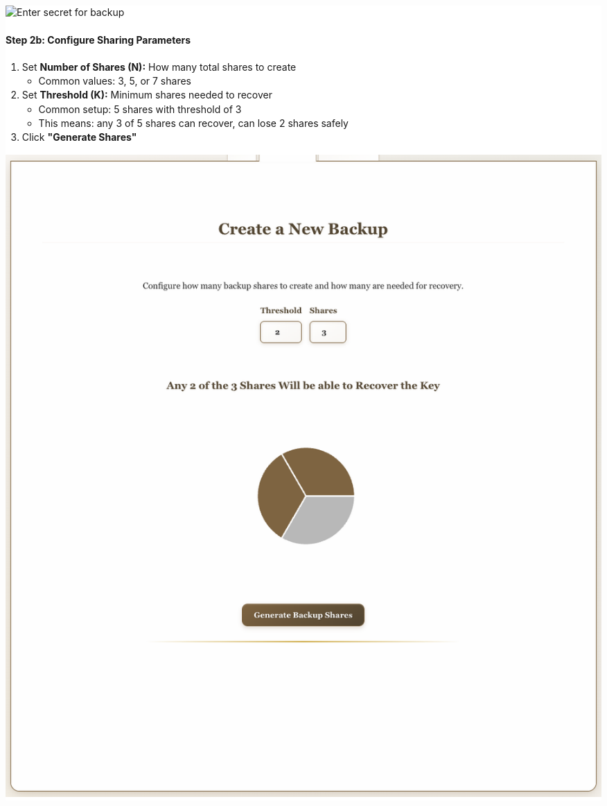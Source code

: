 ![Enter secret for backup](../../../assets/onboardings/bsv-apps/secure-atx-app/enter-secret.png)

#### Step 2b: Configure Sharing Parameters
1. Set **Number of Shares (N):** How many total shares to create
   - Common values: 3, 5, or 7 shares
2. Set **Threshold (K):** Minimum shares needed to recover
   - Common setup: 5 shares with threshold of 3
   - This means: any 3 of 5 shares can recover, can lose 2 shares safely
3. Click **"Generate Shares"**

![Configure share parameters](../../../assets/onboardings/bsv-apps/secure-atx-app/configure-shares.png)
